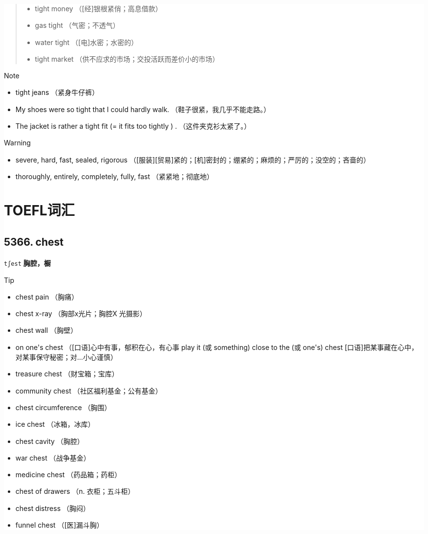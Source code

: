 >
> - tight money （[经]银根紧俏；高息借款）
>
> - gas tight （气密；不透气）
>
> - water tight （[电]水密；水密的）
>
> - tight market （供不应求的市场；交投活跃而差价小的市场）
>

> [!NOTE]
>
> - tight jeans （紧身牛仔裤）
>
> - My shoes were so tight that I could hardly walk. （鞋子很紧，我几乎不能走路。）
>
> - The jacket is rather a tight fit (= it fits too tightly ) . （这件夹克衫太紧了。）
>

> [!WARNING]
>
> - severe, hard, fast, sealed, rigorous （[服装][贸易]紧的；[机]密封的；绷紧的；麻烦的；严厉的；没空的；吝啬的）
>
> - thoroughly, entirely, completely, fully, fast （紧紧地；彻底地）
>

# TOEFL词汇

## 5366. chest

`tʃest`  **胸腔，橱**

> [!TIP]
>
> - chest pain （胸痛）
>
> - chest x-ray （胸部x光片；胸腔X 光摄影）
>
> - chest wall （胸壁）
>
> - on one's chest （[口语]心中有事，郁积在心，有心事 play it (或 something) close to the (或 one's) chest [口语]把某事藏在心中，对某事保守秘密；对…小心谨慎）
>
> - treasure chest （财宝箱；宝库）
>
> - community chest （社区福利基金；公有基金）
>
> - chest circumference （胸围）
>
> - ice chest （冰箱，冰库）
>
> - chest cavity （胸腔）
>
> - war chest （战争基金）
>
> - medicine chest （药品箱；药柜）
>
> - chest of drawers （n. 衣柜；五斗柜）
>
> - chest distress （胸闷）
>
> - funnel chest （[医]漏斗胸）
>
